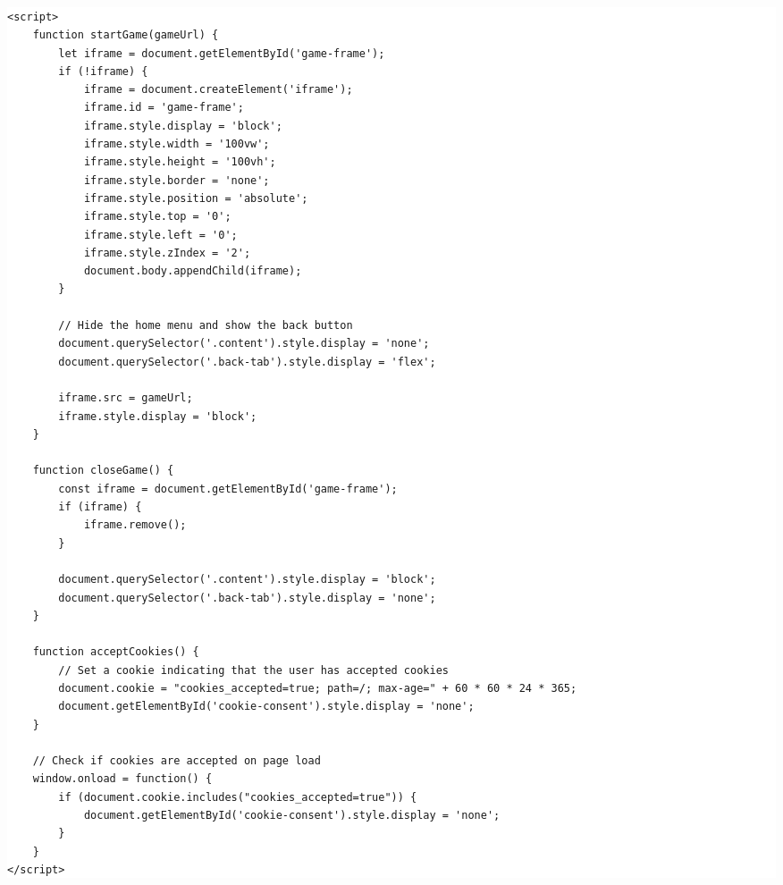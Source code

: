     <script>
        function startGame(gameUrl) {
            let iframe = document.getElementById('game-frame');
            if (!iframe) {
                iframe = document.createElement('iframe');
                iframe.id = 'game-frame';
                iframe.style.display = 'block';
                iframe.style.width = '100vw';
                iframe.style.height = '100vh';
                iframe.style.border = 'none';
                iframe.style.position = 'absolute';
                iframe.style.top = '0';
                iframe.style.left = '0';
                iframe.style.zIndex = '2';
                document.body.appendChild(iframe);
            }

            // Hide the home menu and show the back button
            document.querySelector('.content').style.display = 'none';
            document.querySelector('.back-tab').style.display = 'flex';

            iframe.src = gameUrl;
            iframe.style.display = 'block';
        }

        function closeGame() {
            const iframe = document.getElementById('game-frame');
            if (iframe) {
                iframe.remove();
            }

            document.querySelector('.content').style.display = 'block';
            document.querySelector('.back-tab').style.display = 'none';
        }

        function acceptCookies() {
            // Set a cookie indicating that the user has accepted cookies
            document.cookie = "cookies_accepted=true; path=/; max-age=" + 60 * 60 * 24 * 365;
            document.getElementById('cookie-consent').style.display = 'none';
        }

        // Check if cookies are accepted on page load
        window.onload = function() {
            if (document.cookie.includes("cookies_accepted=true")) {
                document.getElementById('cookie-consent').style.display = 'none';
            }
        }
    </script>
</body>
</html>
